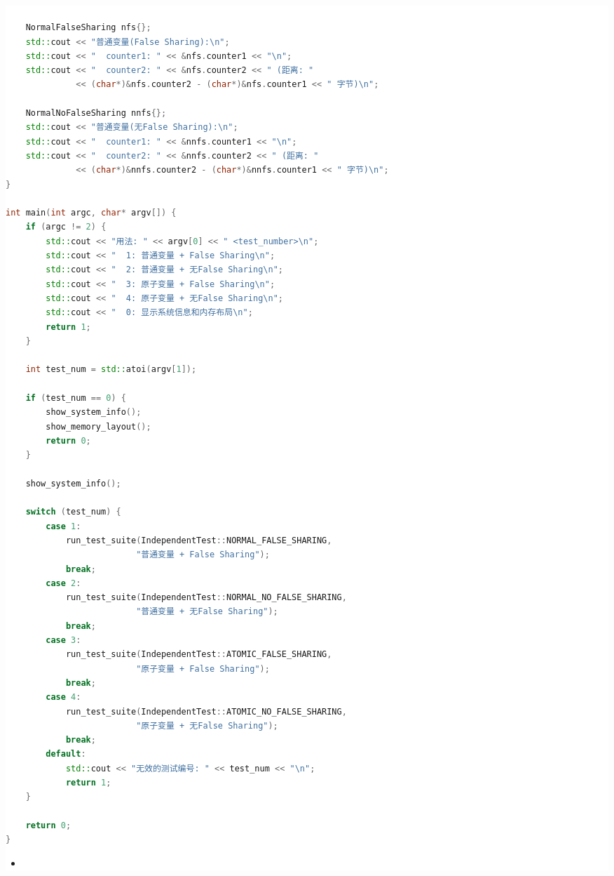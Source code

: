 ```cpp
    
    NormalFalseSharing nfs{};
    std::cout << "普通变量(False Sharing):\n";
    std::cout << "  counter1: " << &nfs.counter1 << "\n";
    std::cout << "  counter2: " << &nfs.counter2 << " (距离: " 
              << (char*)&nfs.counter2 - (char*)&nfs.counter1 << " 字节)\n";
    
    NormalNoFalseSharing nnfs{};
    std::cout << "普通变量(无False Sharing):\n";
    std::cout << "  counter1: " << &nnfs.counter1 << "\n";
    std::cout << "  counter2: " << &nnfs.counter2 << " (距离: " 
              << (char*)&nnfs.counter2 - (char*)&nnfs.counter1 << " 字节)\n";
}

int main(int argc, char* argv[]) {
    if (argc != 2) {
        std::cout << "用法: " << argv[0] << " <test_number>\n";
        std::cout << "  1: 普通变量 + False Sharing\n";
        std::cout << "  2: 普通变量 + 无False Sharing\n";
        std::cout << "  3: 原子变量 + False Sharing\n";
        std::cout << "  4: 原子变量 + 无False Sharing\n";
        std::cout << "  0: 显示系统信息和内存布局\n";
        return 1;
    }
    
    int test_num = std::atoi(argv[1]);
    
    if (test_num == 0) {
        show_system_info();
        show_memory_layout();
        return 0;
    }
    
    show_system_info();
    
    switch (test_num) {
        case 1:
            run_test_suite(IndependentTest::NORMAL_FALSE_SHARING, 
                          "普通变量 + False Sharing");
            break;
        case 2:
            run_test_suite(IndependentTest::NORMAL_NO_FALSE_SHARING, 
                          "普通变量 + 无False Sharing");
            break;
        case 3:
            run_test_suite(IndependentTest::ATOMIC_FALSE_SHARING, 
                          "原子变量 + False Sharing");
            break;
        case 4:
            run_test_suite(IndependentTest::ATOMIC_NO_FALSE_SHARING, 
                          "原子变量 + 无False Sharing");
            break;
        default:
            std::cout << "无效的测试编号: " << test_num << "\n";
            return 1;
    }
    
    return 0;
}


```

- 